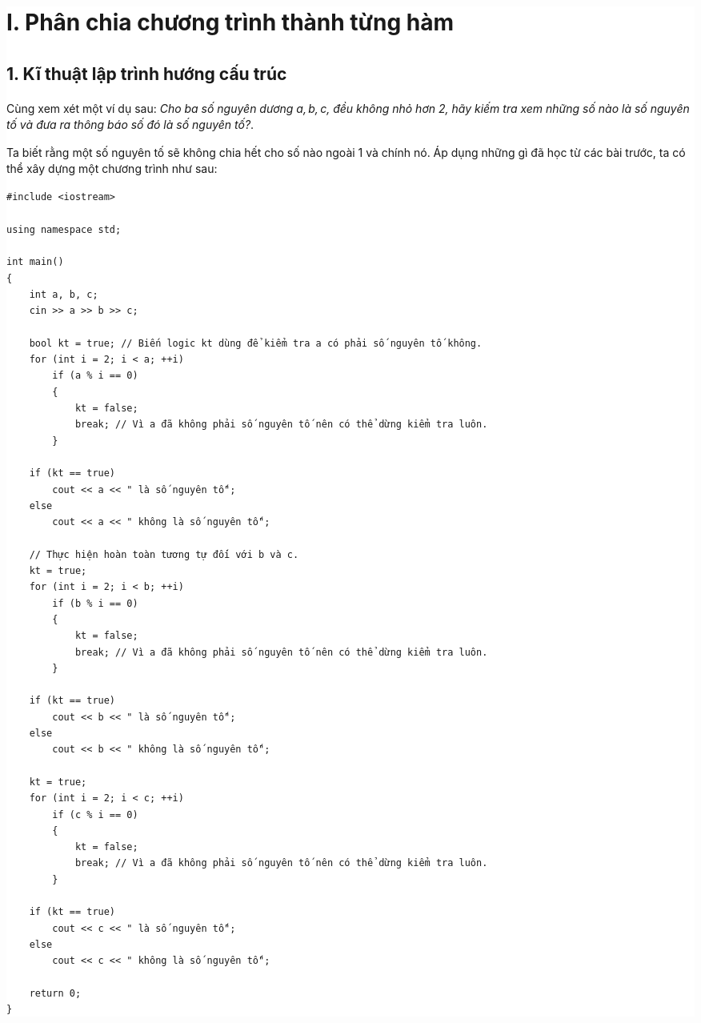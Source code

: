 # I. Phân chia chương trình thành từng hàm

## 1. Kĩ thuật lập trình hướng cấu trúc

Cùng xem xét một ví dụ sau: *Cho ba số nguyên dương $a, b, c,$ đều không nhỏ hơn $2,$ hãy kiếm tra xem những số nào là số nguyên tố và đưa ra thông báo số đó là số nguyên tố?*.

Ta biết rằng một số nguyên tố sẽ không chia hết cho số nào ngoài $1$ và chính nó. Áp dụng những gì đã học từ các bài trước, ta có thể xây dựng một chương trình như sau:

```cpp=	
#include <iostream>

using namespace std;

int main()
{
    int a, b, c;
    cin >> a >> b >> c;

    bool kt = true; // Biến logic kt dùng để kiểm tra a có phải số nguyên tố không.
    for (int i = 2; i < a; ++i)
        if (a % i == 0) 
        {
            kt = false;
            break; // Vì a đã không phải số nguyên tố nên có thể dừng kiểm tra luôn.
        }

    if (kt == true)
        cout << a << " là số nguyên tố";
    else 
        cout << a << " không là số nguyên tố";

    // Thực hiện hoàn toàn tương tự đối với b và c.
    kt = true;
    for (int i = 2; i < b; ++i)
        if (b % i == 0) 
        {
            kt = false;
            break; // Vì a đã không phải số nguyên tố nên có thể dừng kiểm tra luôn.
        }

    if (kt == true)
        cout << b << " là số nguyên tố";
    else 
        cout << b << " không là số nguyên tố";

    kt = true;
    for (int i = 2; i < c; ++i)
        if (c % i == 0) 
        {
            kt = false;
            break; // Vì a đã không phải số nguyên tố nên có thể dừng kiểm tra luôn.
        }

    if (kt == true)
        cout << c << " là số nguyên tố";
    else 
        cout << c << " không là số nguyên tố";
	
    return 0;
}
```